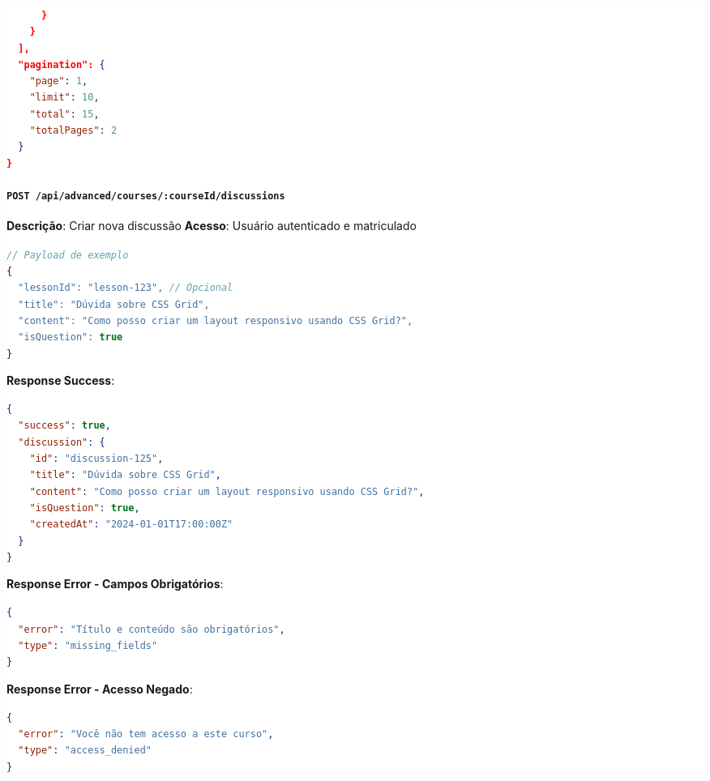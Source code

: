 ```json
      }
    }
  ],
  "pagination": {
    "page": 1,
    "limit": 10,
    "total": 15,
    "totalPages": 2
  }
}
```

#### `POST /api/advanced/courses/:courseId/discussions`
**Descrição**: Criar nova discussão
**Acesso**: Usuário autenticado e matriculado

```javascript
// Payload de exemplo
{
  "lessonId": "lesson-123", // Opcional
  "title": "Dúvida sobre CSS Grid",
  "content": "Como posso criar um layout responsivo usando CSS Grid?",
  "isQuestion": true
}
```

**Response Success**:
```json
{
  "success": true,
  "discussion": {
    "id": "discussion-125",
    "title": "Dúvida sobre CSS Grid",
    "content": "Como posso criar um layout responsivo usando CSS Grid?",
    "isQuestion": true,
    "createdAt": "2024-01-01T17:00:00Z"
  }
}
```

**Response Error - Campos Obrigatórios**:
```json
{
  "error": "Título e conteúdo são obrigatórios",
  "type": "missing_fields"
}
```

**Response Error - Acesso Negado**:
```json
{
  "error": "Você não tem acesso a este curso",
  "type": "access_denied"
}
```
